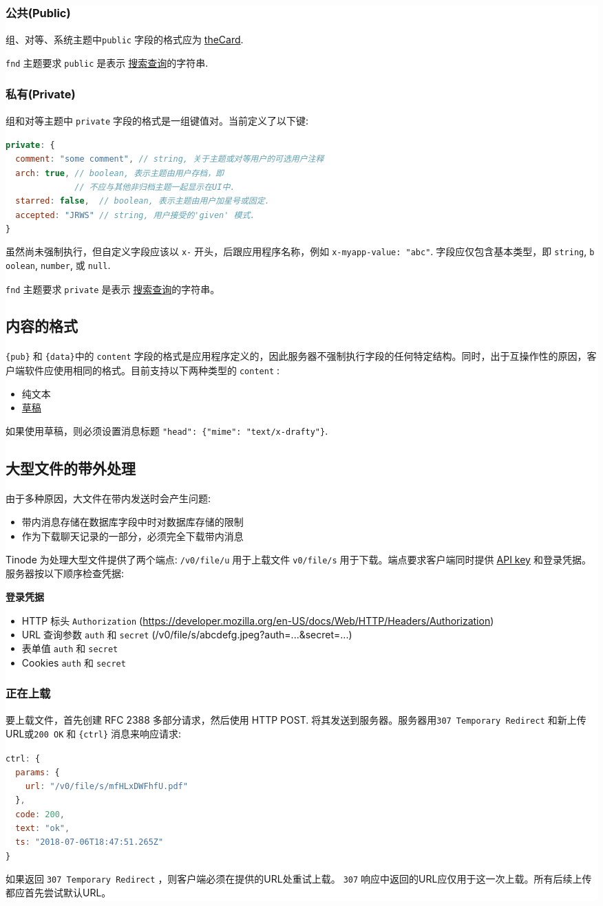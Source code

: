 ### 公共(Public)

组、对等、系统主题中`public` 字段的格式应为 [theCard](./thecard.md).

`fnd` 主题要求 `public` 是表示 [搜索查询](#query-language)的字符串.

### 私有(Private)

组和对等主题中 `private` 字段的格式是一组键值对。当前定义了以下键:
```js
private: {
  comment: "some comment", // string, 关于主题或对等用户的可选用户注释
  arch: true, // boolean, 表示主题由用户存档，即
              // 不应与其他非归档主题一起显示在UI中.
  starred: false,  // boolean, 表示主题由用户加星号或固定.
  accepted: "JRWS" // string, 用户接受的'given' 模式.
}
```

虽然尚未强制执行，但自定义字段应该以 `x-` 开头，后跟应用程序名称，例如 `x-myapp-value: "abc"`. 字段应仅包含基本类型，即 `string`, `boolean`, `number`, 或 `null`.

`fnd` 主题要求 `private` 是表示 [搜索查询](#query-language)的字符串。

## 内容的格式

`{pub}` 和 `{data}`中的 `content` 字段的格式是应用程序定义的，因此服务器不强制执行字段的任何特定结构。同时，出于互操作性的原因，客户端软件应使用相同的格式。目前支持以下两种类型的 `content` :
 * 纯文本
 * [草稿](./drafty.md)

如果使用草稿，则必须设置消息标题 `"head": {"mime": "text/x-drafty"}`.


## 大型文件的带外处理

由于多种原因，大文件在带内发送时会产生问题:
 * 带内消息存储在数据库字段中时对数据库存储的限制
 * 作为下载聊天记录的一部分，必须完全下载带内消息

Tinode 为处理大型文件提供了两个端点: `/v0/file/u` 用于上载文件 `v0/file/s` 用于下载。端点要求客户端同时提供 [API key](#connecting-to-the-server) 和登录凭据。服务器按以下顺序检查凭据:

**登录凭据**
 * HTTP 标头 `Authorization` (https://developer.mozilla.org/en-US/docs/Web/HTTP/Headers/Authorization)
 * URL 查询参数 `auth` 和 `secret` (/v0/file/s/abcdefg.jpeg?auth=...&secret=...)
 * 表单值 `auth` 和 `secret`
 * Cookies `auth` 和 `secret`

### 正在上载

要上载文件，首先创建 RFC 2388 多部分请求，然后使用 HTTP POST. 将其发送到服务器。服务器用`307 Temporary Redirect` 和新上传URL或`200 OK` 和 `{ctrl}` 消息来响应请求:

```js
ctrl: {
  params: {
    url: "/v0/file/s/mfHLxDWFhfU.pdf"
  },
  code: 200,
  text: "ok",
  ts: "2018-07-06T18:47:51.265Z"
}
```
如果返回 `307 Temporary Redirect` ，则客户端必须在提供的URL处重试上载。 `307` 响应中返回的URL应仅用于这一次上载。所有后续上传都应首先尝试默认URL。

